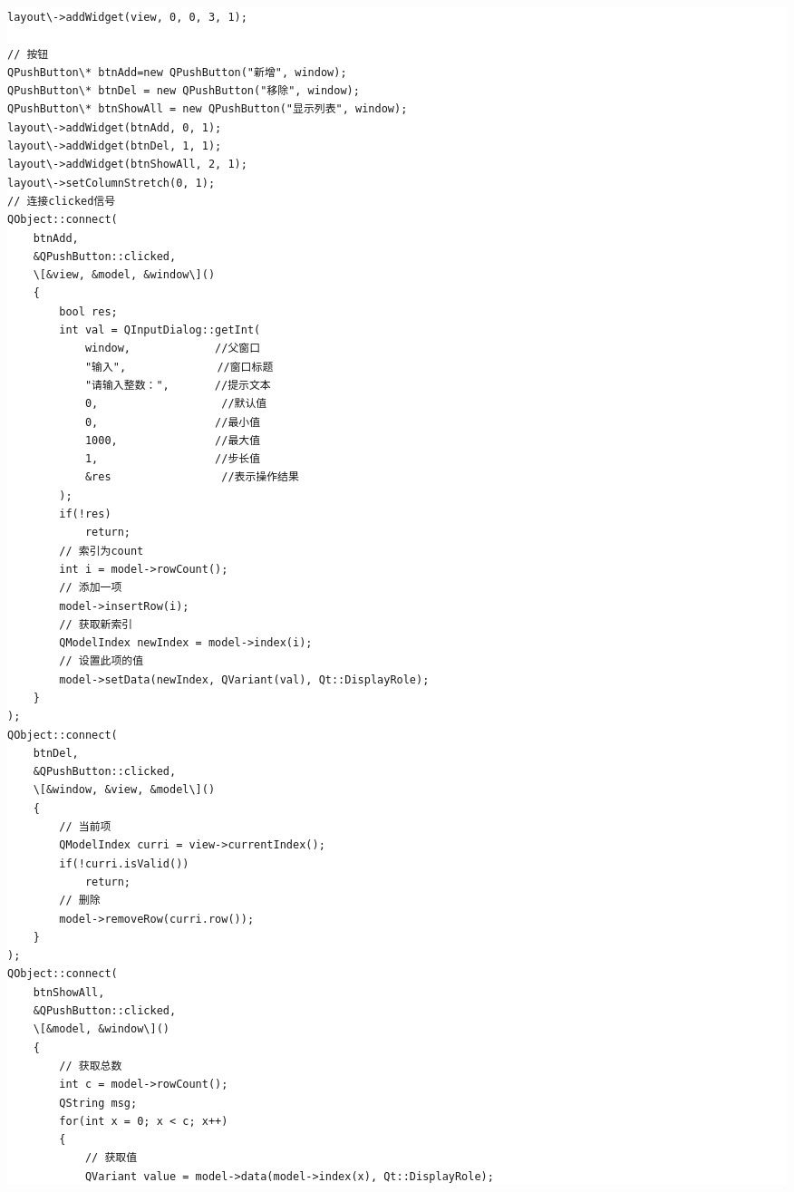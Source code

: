     layout\->addWidget(view, 0, 0, 3, 1);

    // 按钮
    QPushButton\* btnAdd=new QPushButton("新增", window);
    QPushButton\* btnDel = new QPushButton("移除", window);
    QPushButton\* btnShowAll = new QPushButton("显示列表", window);
    layout\->addWidget(btnAdd, 0, 1);
    layout\->addWidget(btnDel, 1, 1);
    layout\->addWidget(btnShowAll, 2, 1);
    layout\->setColumnStretch(0, 1);
    // 连接clicked信号
    QObject::connect(
        btnAdd,
        &QPushButton::clicked,
        \[&view, &model, &window\]()
        {
            bool res;
            int val = QInputDialog::getInt(
                window,             //父窗口
                "输入",              //窗口标题
                "请输入整数：",       //提示文本
                0,                   //默认值
                0,                  //最小值
                1000,               //最大值
                1,                  //步长值
                &res                 //表示操作结果
            );
            if(!res)
                return;
            // 索引为count
            int i = model->rowCount();
            // 添加一项
            model->insertRow(i);
            // 获取新索引
            QModelIndex newIndex = model->index(i);
            // 设置此项的值
            model->setData(newIndex, QVariant(val), Qt::DisplayRole);
        }
    );
    QObject::connect(
        btnDel,
        &QPushButton::clicked,
        \[&window, &view, &model\]()
        {
            // 当前项
            QModelIndex curri = view->currentIndex();
            if(!curri.isValid())
                return;
            // 删除
            model->removeRow(curri.row());
        }
    );
    QObject::connect(
        btnShowAll,
        &QPushButton::clicked,
        \[&model, &window\]()
        {
            // 获取总数
            int c = model->rowCount();
            QString msg;
            for(int x = 0; x < c; x++)
            {
                // 获取值
                QVariant value = model->data(model->index(x), Qt::DisplayRole);